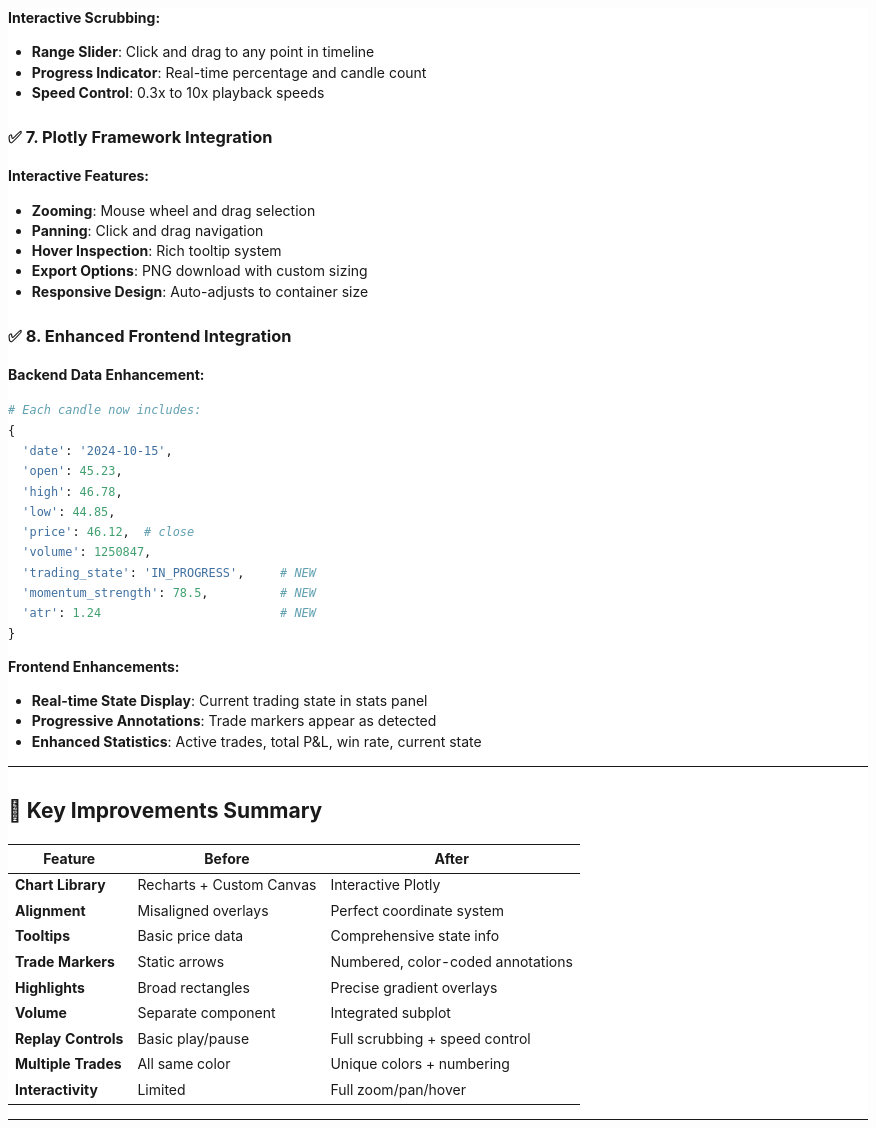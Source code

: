 **Interactive Scrubbing:**
- **Range Slider**: Click and drag to any point in timeline
- **Progress Indicator**: Real-time percentage and candle count
- **Speed Control**: 0.3x to 10x playback speeds

### ✅ **7. Plotly Framework Integration**
**Interactive Features:**
- **Zooming**: Mouse wheel and drag selection
- **Panning**: Click and drag navigation
- **Hover Inspection**: Rich tooltip system
- **Export Options**: PNG download with custom sizing
- **Responsive Design**: Auto-adjusts to container size

### ✅ **8. Enhanced Frontend Integration**
**Backend Data Enhancement:**
```python
# Each candle now includes:
{
  'date': '2024-10-15',
  'open': 45.23,
  'high': 46.78, 
  'low': 44.85,
  'price': 46.12,  # close
  'volume': 1250847,
  'trading_state': 'IN_PROGRESS',     # NEW
  'momentum_strength': 78.5,          # NEW
  'atr': 1.24                         # NEW
}
```

**Frontend Enhancements:**
- **Real-time State Display**: Current trading state in stats panel
- **Progressive Annotations**: Trade markers appear as detected
- **Enhanced Statistics**: Active trades, total P&L, win rate, current state

---

## 🎯 **Key Improvements Summary**

| Feature | Before | After |
|---------|--------|-------|
| **Chart Library** | Recharts + Custom Canvas | Interactive Plotly |
| **Alignment** | Misaligned overlays | Perfect coordinate system |
| **Tooltips** | Basic price data | Comprehensive state info |
| **Trade Markers** | Static arrows | Numbered, color-coded annotations |
| **Highlights** | Broad rectangles | Precise gradient overlays |
| **Volume** | Separate component | Integrated subplot |
| **Replay Controls** | Basic play/pause | Full scrubbing + speed control |
| **Multiple Trades** | All same color | Unique colors + numbering |
| **Interactivity** | Limited | Full zoom/pan/hover |

---